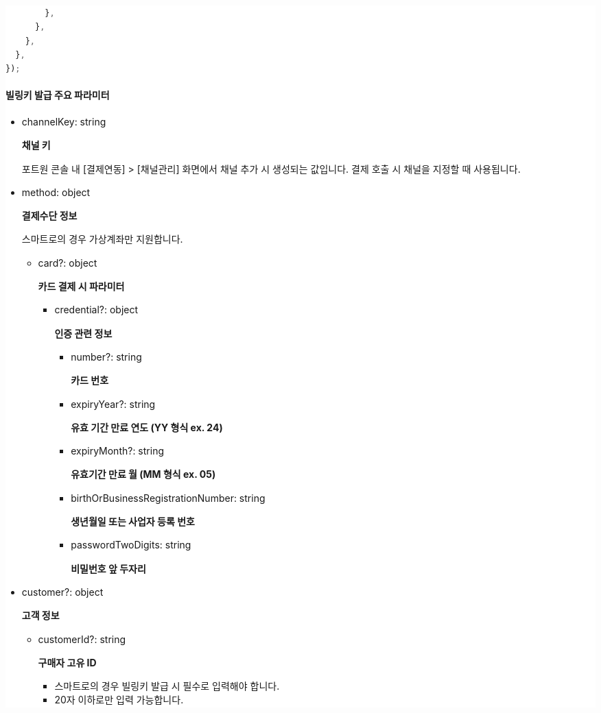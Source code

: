 ```ts
        },
      },
    },
  },
});
```

</div>

</div>

#### 빌링키 발급 주요 파라미터

- channelKey: string

  **채널 키**

  포트원 콘솔 내 \[결제연동] > \[채널관리] 화면에서 채널 추가 시 생성되는 값입니다. 결제 호출 시 채널을 지정할 때 사용됩니다.

- method: object

  **결제수단 정보**

  스마트로의 경우 가상계좌만 지원합니다.

  - card?: object

    **카드 결제 시 파라미터**

    - credential?: object

      **인증 관련 정보**

      - number?: string

        **카드 번호**

      - expiryYear?: string

        **유효 기간 만료 연도 (YY 형식 ex. 24)**

      - expiryMonth?: string

        **유효기간 만료 월 (MM 형식 ex. 05)**

      - birthOrBusinessRegistrationNumber: string

        **생년월일 또는 사업자 등록 번호**

      - passwordTwoDigits: string

        **비밀번호 앞 두자리**

- customer?: object

  **고객 정보**

  - customerId?: string

    **구매자 고유 ID**

    - 스마트로의 경우 빌링키 발급 시 필수로 입력해야 합니다.
    - 20자 이하로만 입력 가능합니다.
